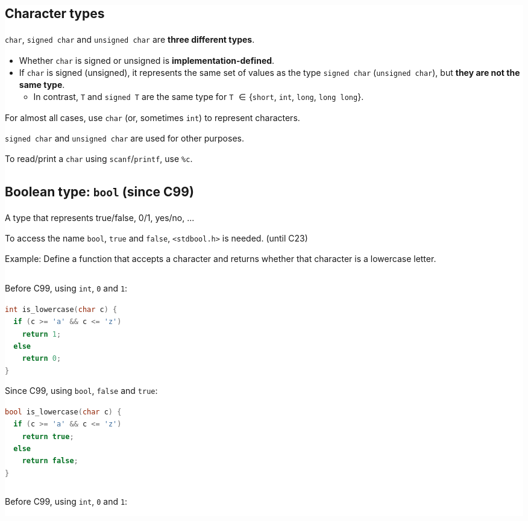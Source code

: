 ## Character types

`char`, `signed char` and `unsigned char` are **three different types**.

- Whether `char` is signed or unsigned is **implementation-defined**.
- If `char` is signed (unsigned), it represents the same set of values as the type `signed char` (`unsigned char`), but **they are not the same type**.
  - In contrast, `T` and `signed T` are the same type for `T` $\in\{$`short`, `int`, `long`, `long long`$\}$.

For almost all cases, use `char` (or, sometimes `int`) to represent characters.

`signed char` and `unsigned char` are used for other purposes.

To read/print a `char` using `scanf`/`printf`, use `%c`.

## Boolean type: `bool` (since C99)

A type that represents true/false, 0/1, yes/no, ...

To access the name `bool`, `true` and `false`, `<stdbool.h>` is needed. (until C23)

Example: Define a function that accepts a character and returns whether that character is a lowercase letter.

<div style="display: grid; grid-template-columns: 1fr 1fr;">
  <div>


Before C99, using `int`, `0` and `1`:

```c
int is_lowercase(char c) {
  if (c >= 'a' && c <= 'z')
    return 1;
  else
    return 0;
}
```

  <div>


Since C99, using `bool`, `false` and `true`:

```c
bool is_lowercase(char c) {
  if (c >= 'a' && c <= 'z')
    return true;
  else
    return false;
}
```

<div style="display: grid; grid-template-columns: 1fr 1fr;">
  <div>


Before C99, using `int`, `0` and `1`:
